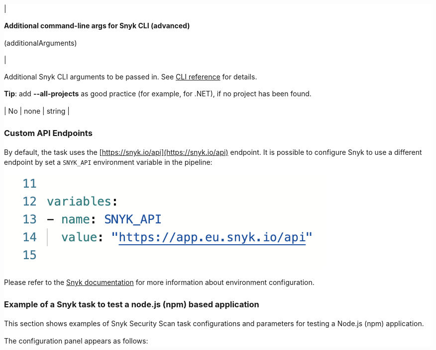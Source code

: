 | <p><strong>Additional command-line args for Snyk CLI (advanced)</strong></p><p>(additionalArguments)</p> | <p>Additional Snyk CLI arguments to be passed in. See <a href="https://docs.snyk.io/snyk-cli/guides-for-our-cli/cli-reference">CLI reference</a> for details.</p><p><strong>Tip</strong>: add <strong>--all-projects</strong> as good practice (for example, for .NET), if no project has been found.</p>                                                                                                                                                                                                                                                                                                                                        | No           | none          | string                                                                            |

### Custom API Endpoints

By default, the task uses the [https://snyk.io/api](https://snyk.io/api) endpoint. It is possible to configure Snyk to use a different endpoint by set a `SNYK_API` environment variable in the pipeline:

![](<../../../.gitbook/assets/Screenshot 2022-07-22 at 17.36.54.png>)

Please refer to the [Snyk documentation](https://docs.snyk.io/snyk-cli/configure-the-snyk-cli#configuration-to-connect-to-the-snyk-api) for more information about environment configuration.

### **Example of a Snyk task to test a node.js (npm) based application**

This section shows examples of Snyk Security Scan task configurations and parameters for testing a Node.js (npm) application.

The configuration panel appears as follows:
